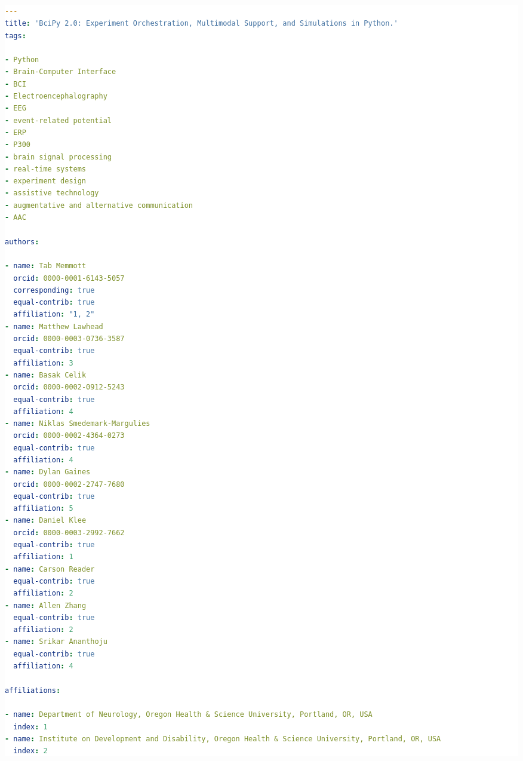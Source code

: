 ```yaml
---
title: 'BciPy 2.0: Experiment Orchestration, Multimodal Support, and Simulations in Python.'
tags:

- Python
- Brain-Computer Interface
- BCI
- Electroencephalography
- EEG
- event-related potential
- ERP
- P300
- brain signal processing
- real-time systems
- experiment design
- assistive technology
- augmentative and alternative communication
- AAC
  
authors:

- name: Tab Memmott
  orcid: 0000-0001-6143-5057
  corresponding: true
  equal-contrib: true
  affiliation: "1, 2"
- name: Matthew Lawhead
  orcid: 0000-0003-0736-3587
  equal-contrib: true
  affiliation: 3
- name: Basak Celik
  orcid: 0000-0002-0912-5243
  equal-contrib: true
  affiliation: 4
- name: Niklas Smedemark-Margulies
  orcid: 0000-0002-4364-0273
  equal-contrib: true
  affiliation: 4
- name: Dylan Gaines
  orcid: 0000-0002-2747-7680
  equal-contrib: true
  affiliation: 5
- name: Daniel Klee
  orcid: 0000-0003-2992-7662
  equal-contrib: true
  affiliation: 1
- name: Carson Reader
  equal-contrib: true
  affiliation: 2
- name: Allen Zhang
  equal-contrib: true
  affiliation: 2
- name: Srikar Ananthoju
  equal-contrib: true
  affiliation: 4

affiliations:

- name: Department of Neurology, Oregon Health & Science University, Portland, OR, USA
  index: 1
- name: Institute on Development and Disability, Oregon Health & Science University, Portland, OR, USA
  index: 2
```
